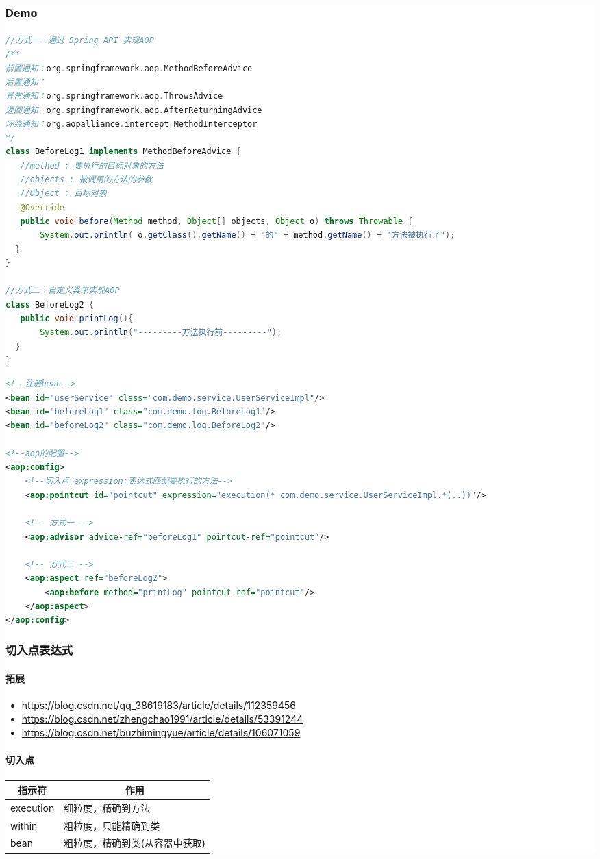 ### Demo
```java
//方式一：通过 Spring API 实现AOP
/**
前置通知：org.springframework.aop.MethodBeforeAdvice
后置通知：
异常通知：org.springframework.aop.ThrowsAdvice
返回通知：org.springframework.aop.AfterReturningAdvice
环绕通知：org.aopalliance.intercept.MethodInterceptor
*/
class BeforeLog1 implements MethodBeforeAdvice {
   //method : 要执行的目标对象的方法
   //objects : 被调用的方法的参数
   //Object : 目标对象
   @Override
   public void before(Method method, Object[] objects, Object o) throws Throwable {
       System.out.println( o.getClass().getName() + "的" + method.getName() + "方法被执行了");
  }
}

//方式二：自定义类来实现AOP
class BeforeLog2 {
   public void printLog(){
       System.out.println("---------方法执行前---------");
  } 
}
```

```xml
<!--注册bean-->
<bean id="userService" class="com.demo.service.UserServiceImpl"/>
<bean id="beforeLog1" class="com.demo.log.BeforeLog1"/>
<bean id="beforeLog2" class="com.demo.log.BeforeLog2"/>

<!--aop的配置-->
<aop:config>
    <!--切入点 expression:表达式匹配要执行的方法-->
    <aop:pointcut id="pointcut" expression="execution(* com.demo.service.UserServiceImpl.*(..))"/>

    <!-- 方式一 -->
    <aop:advisor advice-ref="beforeLog1" pointcut-ref="pointcut"/>
    
    <!-- 方式二 -->
    <aop:aspect ref="beforeLog2">
        <aop:before method="printLog" pointcut-ref="pointcut"/>
    </aop:aspect>
</aop:config>
```

### 切入点表达式
#### 拓展
* https://blog.csdn.net/qq_38619183/article/details/112359456
* https://blog.csdn.net/zhengchao1991/article/details/53391244
* https://blog.csdn.net/buzhimingyue/article/details/106071059
#### 切入点
|指示符|作用|
|---|---|
|execution|细粒度，精确到方法|
|within|粗粒度，只能精确到类|
|bean|粗粒度，精确到类(从容器中获取)|
